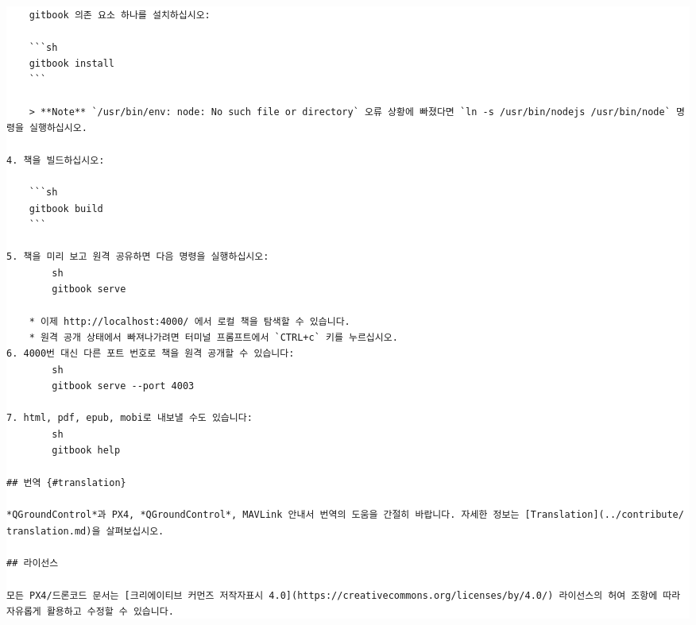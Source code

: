        gitbook 의존 요소 하나를 설치하십시오:
        
        ```sh
        gitbook install
        ```
        
        > **Note** `/usr/bin/env: node: No such file or directory` 오류 상황에 빠졌다면 `ln -s /usr/bin/nodejs /usr/bin/node` 명령을 실행하십시오.
    
    4. 책을 빌드하십시오:
        
        ```sh
        gitbook build
        ```
    
    5. 책을 미리 보고 원격 공유하면 다음 명령을 실행하십시오: 
            sh
            gitbook serve
        
        * 이제 http://localhost:4000/ 에서 로컬 책을 탐색할 수 있습니다.
        * 원격 공개 상태에서 빠져나가려면 터미널 프롬프트에서 `CTRL+c` 키를 누르십시오.
    6. 4000번 대신 다른 포트 번호로 책을 원격 공개할 수 있습니다: 
            sh
            gitbook serve --port 4003
    
    7. html, pdf, epub, mobi로 내보낼 수도 있습니다: 
            sh
            gitbook help
    
    ## 번역 {#translation}
    
    *QGroundControl*과 PX4, *QGroundControl*, MAVLink 안내서 번역의 도움을 간절히 바랍니다. 자세한 정보는 [Translation](../contribute/translation.md)을 살펴보십시오.
    
    ## 라이선스
    
    모든 PX4/드론코드 문서는 [크리에이티브 커먼즈 저작자표시 4.0](https://creativecommons.org/licenses/by/4.0/) 라이선스의 허여 조항에 따라 자유롭게 활용하고 수정할 수 있습니다.